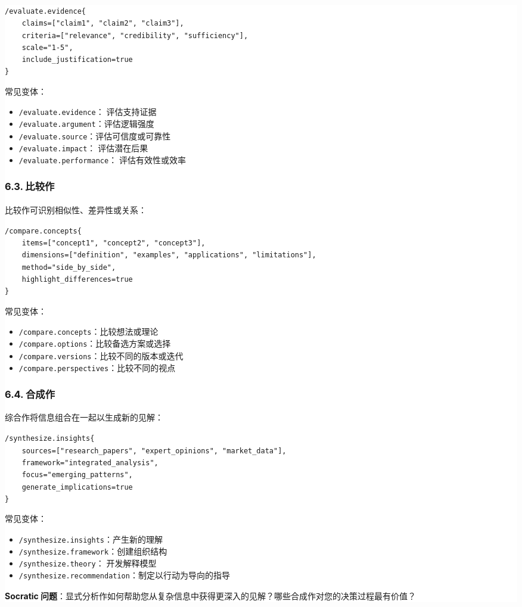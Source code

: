 ```
/evaluate.evidence{
    claims=["claim1", "claim2", "claim3"],
    criteria=["relevance", "credibility", "sufficiency"],
    scale="1-5",
    include_justification=true
}
```

常见变体：
- `/evaluate.evidence`： 评估支持证据
- `/evaluate.argument`：评估逻辑强度
- `/evaluate.source`：评估可信度或可靠性
- `/evaluate.impact`： 评估潜在后果
- `/evaluate.performance`： 评估有效性或效率

### 6.3. 比较作

比较作可识别相似性、差异性或关系：

```
/compare.concepts{
    items=["concept1", "concept2", "concept3"],
    dimensions=["definition", "examples", "applications", "limitations"],
    method="side_by_side",
    highlight_differences=true
}
```

常见变体：
- `/compare.concepts`：比较想法或理论
- `/compare.options`：比较备选方案或选择
- `/compare.versions`：比较不同的版本或迭代
- `/compare.perspectives`：比较不同的视点

### 6.4. 合成作

综合作将信息组合在一起以生成新的见解：

```
/synthesize.insights{
    sources=["research_papers", "expert_opinions", "market_data"],
    framework="integrated_analysis",
    focus="emerging_patterns",
    generate_implications=true
}
```

常见变体：
- `/synthesize.insights`：产生新的理解
- `/synthesize.framework`：创建组织结构
- `/synthesize.theory`： 开发解释模型
- `/synthesize.recommendation`：制定以行动为导向的指导

**Socratic 问题**：显式分析作如何帮助您从复杂信息中获得更深入的见解？哪些合成作对您的决策过程最有价值？
